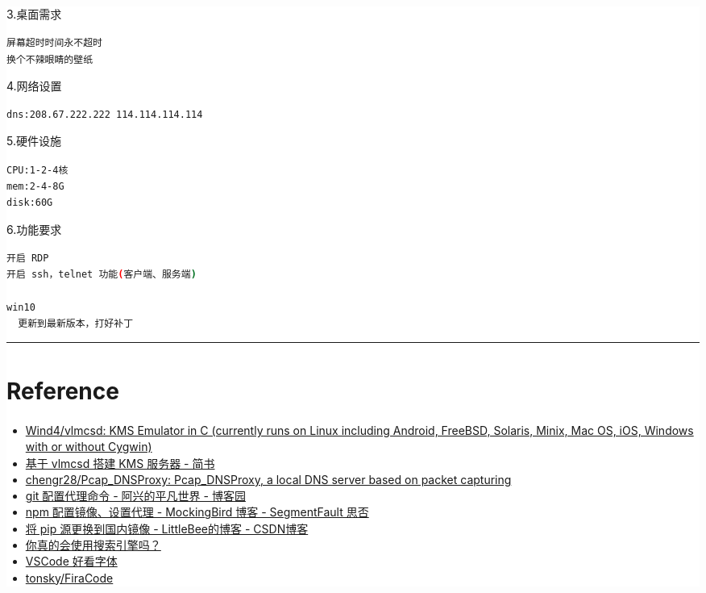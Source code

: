 3.桌面需求
```bash
屏幕超时时间永不超时
换个不辣眼睛的壁纸
```

4.网络设置
```bash
dns:208.67.222.222 114.114.114.114
```

5.硬件设施
```bash
CPU:1-2-4核
mem:2-4-8G
disk:60G
```

6.功能要求
```bash
开启 RDP
开启 ssh，telnet 功能(客户端、服务端)

win10
  更新到最新版本，打好补丁
```

---

# Reference
- [Wind4/vlmcsd: KMS Emulator in C (currently runs on Linux including Android, FreeBSD, Solaris, Minix, Mac OS, iOS, Windows with or without Cygwin)](https://github.com/Wind4/vlmcsd)
- [基于 vlmcsd 搭建 KMS 服务器 - 简书](https://www.jianshu.com/p/11d51983852e)
- [chengr28/Pcap_DNSProxy: Pcap_DNSProxy, a local DNS server based on packet capturing](https://github.com/chengr28/Pcap_DNSProxy)
- [git 配置代理命令 - 阿兴的平凡世界 - 博客园](https://www.cnblogs.com/gx1069/p/6840413.html)
- [npm 配置镜像、设置代理 - MockingBird 博客 - SegmentFault 思否](https://segmentfault.com/a/1190000002589144)
- [将 pip 源更换到国内镜像 - LittleBee的博客 - CSDN博客](https://blog.csdn.net/sinat_21591675/article/details/82770360)
- [你真的会使用搜索引擎吗？](https://mp.weixin.qq.com/s/le_zYcDfhSLvbuu99LprMQ)
- [VSCode 好看字体](https://blog.csdn.net/s1124yy/article/details/82315988)
- [tonsky/FiraCode](https://github.com/tonsky/FiraCode)